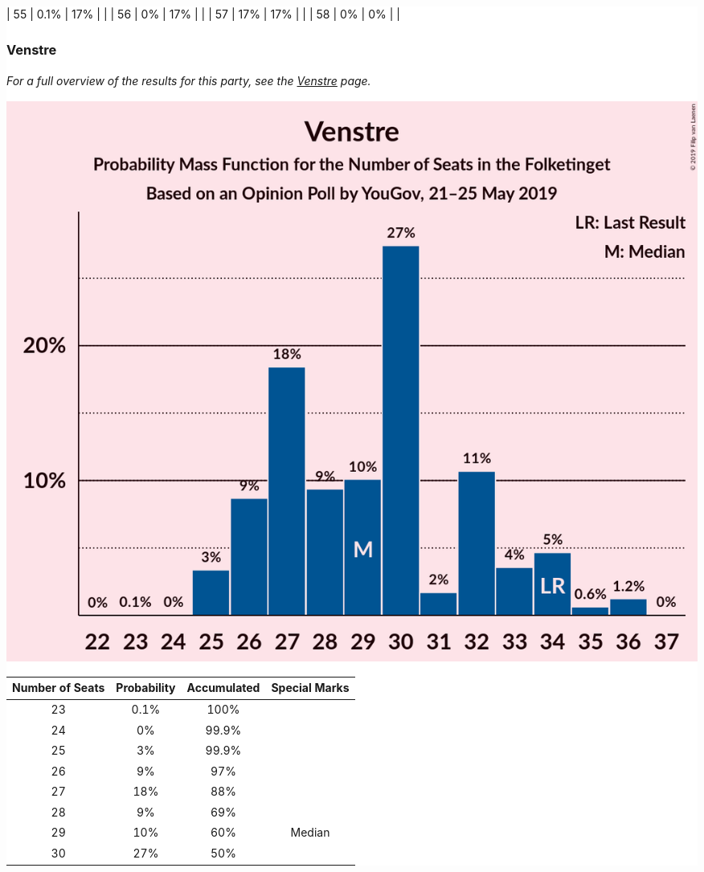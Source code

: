 | 55 | 0.1% | 17% |  |
| 56 | 0% | 17% |  |
| 57 | 17% | 17% |  |
| 58 | 0% | 0% |  |

### Venstre

*For a full overview of the results for this party, see the [Venstre](party-venstre.html) page.*

![Graph with seats probability mass function not yet produced](2019-05-25-YouGov-seats-pmf-venstre.png "Seats Probability Mass Function")

| Number of Seats | Probability | Accumulated | Special Marks |
|:---------------:|:-----------:|:-----------:|:-------------:|
| 23 | 0.1% | 100% |  |
| 24 | 0% | 99.9% |  |
| 25 | 3% | 99.9% |  |
| 26 | 9% | 97% |  |
| 27 | 18% | 88% |  |
| 28 | 9% | 69% |  |
| 29 | 10% | 60% | Median |
| 30 | 27% | 50% |  |
